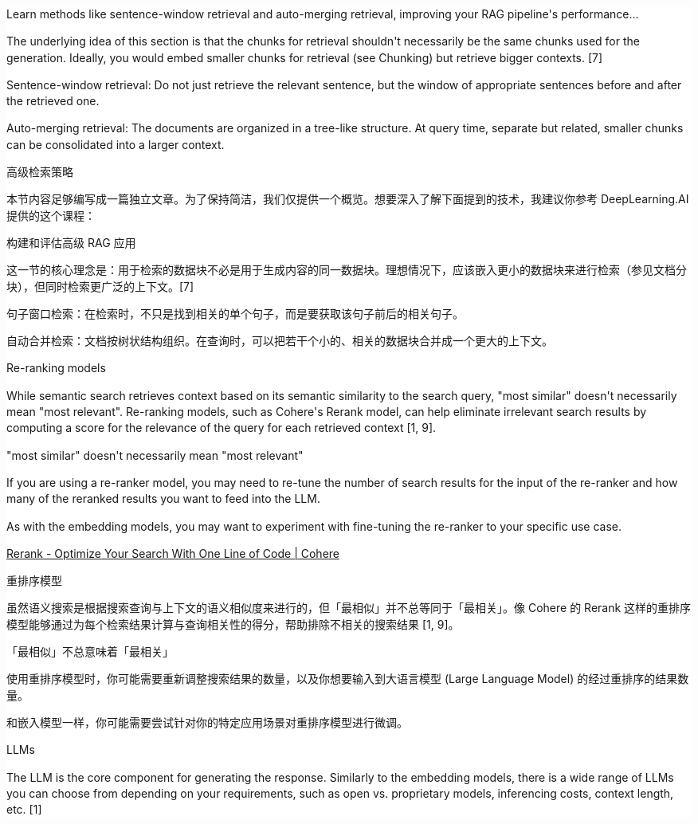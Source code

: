 Learn methods like sentence-window retrieval and auto-merging retrieval, improving your RAG pipeline's performance…

The underlying idea of this section is that the chunks for retrieval shouldn't necessarily be the same chunks used for the generation. Ideally, you would embed smaller chunks for retrieval (see Chunking) but retrieve bigger contexts. [7]

Sentence-window retrieval: Do not just retrieve the relevant sentence, but the window of appropriate sentences before and after the retrieved one.

Auto-merging retrieval: The documents are organized in a tree-like structure. At query time, separate but related, smaller chunks can be consolidated into a larger context.

高级检索策略

本节内容足够编写成一篇独立文章。为了保持简洁，我们仅提供一个概览。想要深入了解下面提到的技术，我建议你参考 DeepLearning.AI 提供的这个课程：

构建和评估高级 RAG 应用

这一节的核心理念是：用于检索的数据块不必是用于生成内容的同一数据块。理想情况下，应该嵌入更小的数据块来进行检索（参见文档分块），但同时检索更广泛的上下文。[7]

句子窗口检索：在检索时，不只是找到相关的单个句子，而是要获取该句子前后的相关句子。

自动合并检索：文档按树状结构组织。在查询时，可以把若干个小的、相关的数据块合并成一个更大的上下文。

Re-ranking models

While semantic search retrieves context based on its semantic similarity to the search query, "most similar" doesn't necessarily mean "most relevant". Re-ranking models, such as Cohere's Rerank model, can help eliminate irrelevant search results by computing a score for the relevance of the query for each retrieved context [1, 9].

"most similar" doesn't necessarily mean "most relevant"

If you are using a re-ranker model, you may need to re-tune the number of search results for the input of the re-ranker and how many of the reranked results you want to feed into the LLM.

As with the embedding models, you may want to experiment with fine-tuning the re-ranker to your specific use case.

[Rerank - Optimize Your Search With One Line of Code | Cohere](https://cohere.com/rerank?ref=txt.cohere.com&__hstc=14363112.8fc20f6b1a1ad8c0f80dcfed3741d271.1697800567394.1701091033915.1701173515537.7&__hssc=14363112.1.1701173515537&__hsfp=3638092843)

重排序模型

虽然语义搜索是根据搜索查询与上下文的语义相似度来进行的，但「最相似」并不总等同于「最相关」。像 Cohere 的 Rerank 这样的重排序模型能够通过为每个检索结果计算与查询相关性的得分，帮助排除不相关的搜索结果 [1, 9]。

「最相似」不总意味着「最相关」

使用重排序模型时，你可能需要重新调整搜索结果的数量，以及你想要输入到大语言模型 (Large Language Model) 的经过重排序的结果数量。

和嵌入模型一样，你可能需要尝试针对你的特定应用场景对重排序模型进行微调。

LLMs

The LLM is the core component for generating the response. Similarly to the embedding models, there is a wide range of LLMs you can choose from depending on your requirements, such as open vs. proprietary models, inferencing costs, context length, etc. [1]
